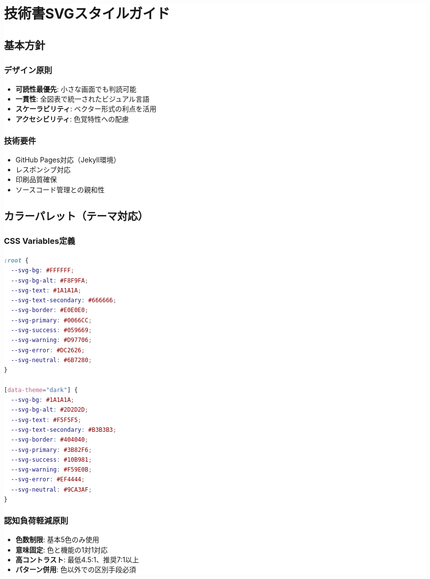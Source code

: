 # 技術書SVGスタイルガイド

## 基本方針

### デザイン原則
- **可読性最優先**: 小さな画面でも判読可能
- **一貫性**: 全図表で統一されたビジュアル言語
- **スケーラビリティ**: ベクター形式の利点を活用
- **アクセシビリティ**: 色覚特性への配慮

### 技術要件
- GitHub Pages対応（Jekyll環境）
- レスポンシブ対応
- 印刷品質確保
- ソースコード管理との親和性

## カラーパレット（テーマ対応）

### CSS Variables定義
```css
:root {
  --svg-bg: #FFFFFF;
  --svg-bg-alt: #F8F9FA;
  --svg-text: #1A1A1A;
  --svg-text-secondary: #666666;
  --svg-border: #E0E0E0;
  --svg-primary: #0066CC;
  --svg-success: #059669;
  --svg-warning: #D97706;
  --svg-error: #DC2626;
  --svg-neutral: #6B7280;
}

[data-theme="dark"] {
  --svg-bg: #1A1A1A;
  --svg-bg-alt: #2D2D2D;
  --svg-text: #F5F5F5;
  --svg-text-secondary: #B3B3B3;
  --svg-border: #404040;
  --svg-primary: #3B82F6;
  --svg-success: #10B981;
  --svg-warning: #F59E0B;
  --svg-error: #EF4444;
  --svg-neutral: #9CA3AF;
}
```

### 認知負荷軽減原則
- **色数制限**: 基本5色のみ使用
- **意味固定**: 色と機能の1対1対応
- **高コントラスト**: 最低4.5:1、推奨7:1以上
- **パターン併用**: 色以外での区別手段必須
